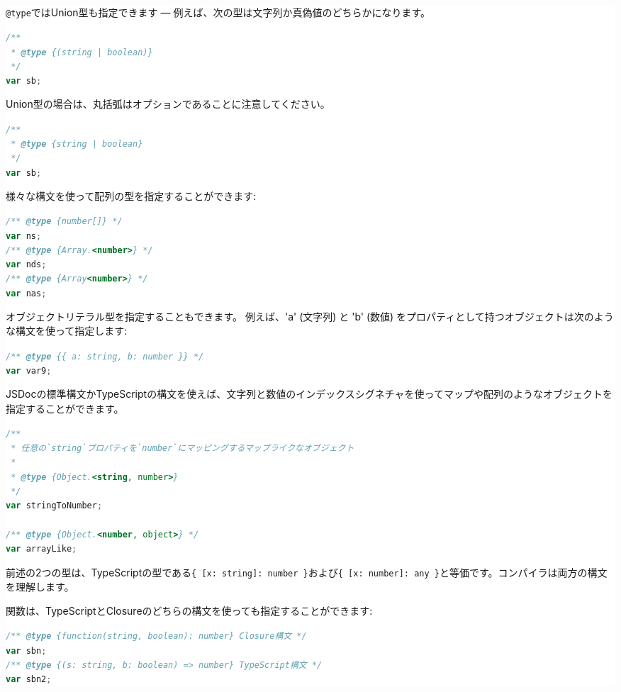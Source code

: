 `@type`ではUnion型も指定できます &mdash; 例えば、次の型は文字列か真偽値のどちらかになります。

```js twoslash
/**
 * @type {(string | boolean)}
 */
var sb;
```

Union型の場合は、丸括弧はオプションであることに注意してください。

```js twoslash
/**
 * @type {string | boolean}
 */
var sb;
```

様々な構文を使って配列の型を指定することができます:

```js twoslash
/** @type {number[]} */
var ns;
/** @type {Array.<number>} */
var nds;
/** @type {Array<number>} */
var nas;
```

オブジェクトリテラル型を指定することもできます。
例えば、'a' (文字列) と 'b' (数値) をプロパティとして持つオブジェクトは次のような構文を使って指定します:

```js twoslash
/** @type {{ a: string, b: number }} */
var var9;
```

JSDocの標準構文かTypeScriptの構文を使えば、文字列と数値のインデックスシグネチャを使ってマップや配列のようなオブジェクトを指定することができます。

```js twoslash
/**
 * 任意の`string`プロパティを`number`にマッピングするマップライクなオブジェクト
 *
 * @type {Object.<string, number>}
 */
var stringToNumber;

/** @type {Object.<number, object>} */
var arrayLike;
```

前述の2つの型は、TypeScriptの型である`{ [x: string]: number }`および`{ [x: number]: any }`と等価です。コンパイラは両方の構文を理解します。

関数は、TypeScriptとClosureのどちらの構文を使っても指定することができます:

```js twoslash
/** @type {function(string, boolean): number} Closure構文 */
var sbn;
/** @type {(s: string, b: boolean) => number} TypeScript構文 */
var sbn2;
```
